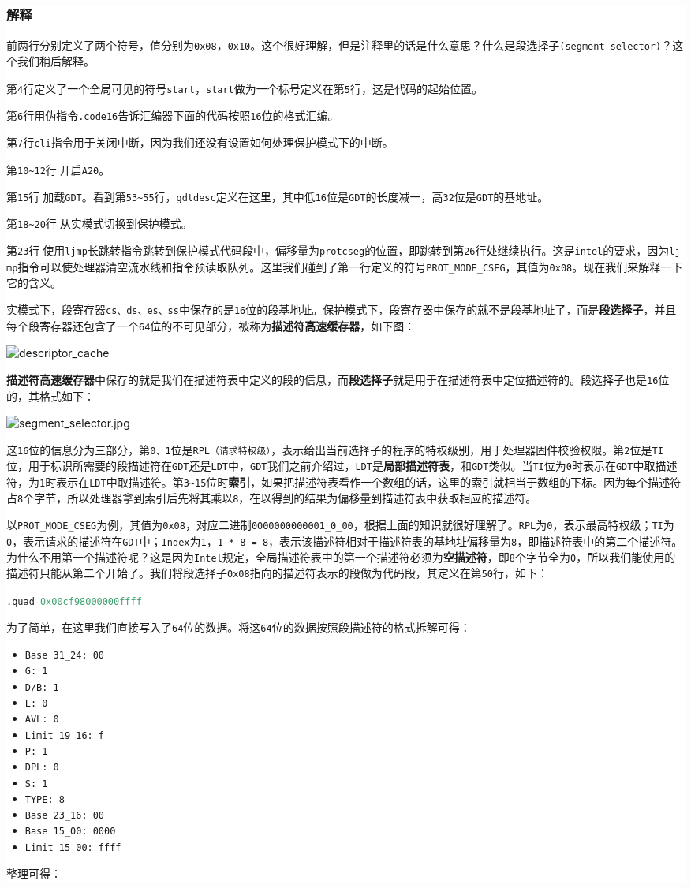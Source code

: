 ### 解释

前两行分别定义了两个符号，值分别为`0x08`，`0x10`。这个很好理解，但是注释里的话是什么意思？什么是段选择子`(segment selector)`？这个我们稍后解释。

第`4`行定义了一个全局可见的符号`start`，`start`做为一个标号定义在第`5`行，这是代码的起始位置。

第`6`行用伪指令`.code16`告诉汇编器下面的代码按照`16`位的格式汇编。

第`7`行`cli`指令用于关闭中断，因为我们还没有设置如何处理保护模式下的中断。

第`10~12`行 开启`A20`。

第`15`行 加载`GDT`。看到第`53~55`行，`gdtdesc`定义在这里，其中低`16`位是`GDT`的长度减一，高`32`位是`GDT`的基地址。

第`18~20`行 从实模式切换到保护模式。

第`23`行 使用`ljmp`长跳转指令跳转到保护模式代码段中，偏移量为`protcseg`的位置，即跳转到第`26`行处继续执行。这是`intel`的要求，因为`ljmp`指令可以使处理器清空流水线和指令预读取队列。这里我们碰到了第一行定义的符号`PROT_MODE_CSEG`，其值为`0x08`。现在我们来解释一下它的含义。

实模式下，段寄存器`cs、ds、es、ss`中保存的是`16`位的段基地址。保护模式下，段寄存器中保存的就不是段基地址了，而是**段选择子**，并且每个段寄存器还包含了一个`64`位的不可见部分，被称为**描述符高速缓存器**，如下图：

![descriptor_cache](/posts/series/汇编语言一发入魂/images/0x0A/descriptor_cache.jpg)

**描述符高速缓存器**中保存的就是我们在描述符表中定义的段的信息，而**段选择子**就是用于在描述符表中定位描述符的。段选择子也是`16`位的，其格式如下：

![segment_selector.jpg](/posts/series/汇编语言一发入魂/images/0x0A/segment_selector.jpg)

这`16`位的信息分为三部分，第`0、1`位是`RPL（请求特权级）`，表示给出当前选择子的程序的特权级别，用于处理器固件校验权限。第`2`位是`TI`位，用于标识所需要的段描述符在`GDT`还是`LDT`中，`GDT`我们之前介绍过，`LDT`是**局部描述符表**，和`GDT`类似。当`TI`位为`0`时表示在`GDT`中取描述符，为`1`时表示在`LDT`中取描述符。第`3~15`位时**索引**，如果把描述符表看作一个数组的话，这里的索引就相当于数组的下标。因为每个描述符占`8`个字节，所以处理器拿到索引后先将其乘以`8`，在以得到的结果为偏移量到描述符表中获取相应的描述符。

以`PROT_MODE_CSEG`为例，其值为`0x08`，对应二进制`0000000000001_0_00`，根据上面的知识就很好理解了。`RPL`为`0`，表示最高特权级；`TI`为`0`，表示请求的描述符在`GDT`中；`Index`为`1`，`1 * 8 = 8`，表示该描述符相对于描述符表的基地址偏移量为`8`，即描述符表中的第二个描述符。为什么不用第一个描述符呢？这是因为`Intel`规定，全局描述符表中的第一个描述符必须为**空描述符**，即`8`个字节全为`0`，所以我们能使用的描述符只能从第二个开始了。我们将段选择子`0x08`指向的描述符表示的段做为代码段，其定义在第`50`行，如下：

```asm
.quad 0x00cf98000000ffff
```

为了简单，在这里我们直接写入了`64`位的数据。将这`64`位的数据按照段描述符的格式拆解可得：

- `Base 31_24: 00`
- `G: 1`
- `D/B: 1`
- `L: 0`
- `AVL: 0`
- `Limit 19_16: f`
- `P: 1`
- `DPL: 0`
- `S: 1`
- `TYPE: 8`
- `Base 23_16: 00`
- `Base 15_00: 0000`
- `Limit 15_00: ffff`

整理可得：
